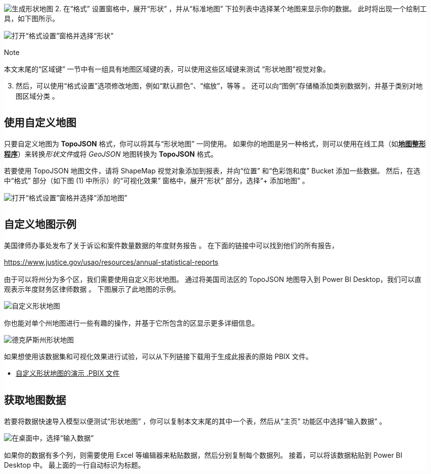    ![生成形状地图](media/desktop-shape-map/shape-map-3a.png)
2. 在“格式”  设置窗格中，展开“形状”  ，并从“标准地图”  下拉列表中选择某个地图来显示你的数据。 此时将出现一个绘制工具，如下图所示。

   ![打开“格式设置”窗格并选择“形状”](media/desktop-shape-map/shape-map-3b-new.png)

   > [!NOTE]
   > 本文末尾的“区域键”  一节中有一组具有地图区域键的表，可以使用这些区域键来测试  “形状地图”视觉对象。
   > 
   > 
3. 然后，可以使用“格式设置”选项修改地图，例如“默认颜色”、“缩放”，等等   。 还可以向“图例”存储桶添加类别数据列，并基于类别对地图区域分类  。

## <a name="use-custom-maps"></a>使用自定义地图
只要自定义地图为 **TopoJSON** 格式，你可以将其与“形状地图”  一同使用。 如果你的地图是另一种格式，则可以使用在线工具（如[**地图整形程序**](https://mapshaper.org/)）来转换*形状文件*或将 *GeoJSON* 地图转换为 **TopoJSON** 格式。

若要使用 TopoJSON  地图文件，请将 ShapeMap 视觉对象添加到报表，并向“位置”  和“色彩饱和度”  Bucket 添加一些数据。 然后，在选中“格式”  部分（如下图 (1) 中所示）的“可视化效果”  窗格中，展开“形状”  部分，选择“+ 添加地图”  。

![打开“格式设置”窗格并选择“添加地图”](media/desktop-shape-map/shape-map-6-new.png)

## <a name="sample-custom-map"></a>自定义地图示例
美国律师办事处发布了关于诉讼和案件数量数据的年度财务报告  。  在下面的链接中可以找到他们的所有报告，

https://www.justice.gov/usao/resources/annual-statistical-reports

由于可以将州分为多个区，我们需要使用自定义形状地图。  通过将美国司法区的 TopoJSON 地图导入到 Power BI Desktop，我们可以直观表示年度财务区律师数据   。  下图展示了此地图的示例。

![自定义形状地图](media/desktop-shape-map/shape-map-7a.png)

你也能对单个州地图进行一些有趣的操作，并基于它所包含的区显示更多详细信息。 

![德克萨斯州形状地图](media/desktop-shape-map/shape-map-7b.png)

如果想使用该数据集和可视化效果进行试验，可以从下列链接下载用于生成此报表的原始 PBIX 文件。

* [自定义形状地图的演示 .PBIX 文件](https://download.microsoft.com/download/1/2/8/128943FB-9231-42BD-8A5D-5E2362C9D589/DistrictAttorneyFiscalReport.pbix)

## <a name="getting-map-data"></a>获取地图数据
若要将数据快速导入模型以便测试“形状地图”  ，你可以复制本文末尾的其中一个表，然后从“主页”  功能区中选择“输入数据”  。

![在桌面中，选择“输入数据”](media/desktop-shape-map/shape-map-4-new.png)

如果你的数据有多个列，则需要使用 Excel 等编辑器来粘贴数据，然后分别复制每个数据列。 接着，可以将该数据粘贴到 Power BI Desktop 中。 最上面的一行自动标识为标题。
